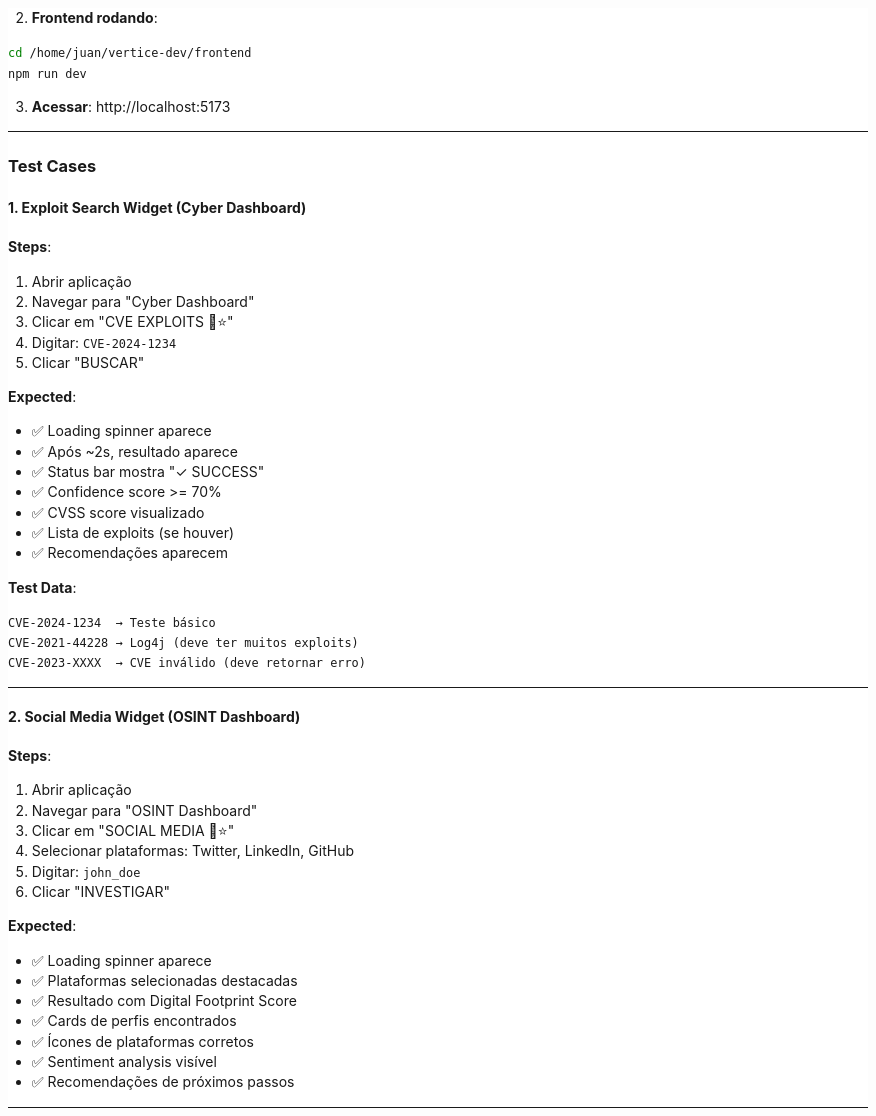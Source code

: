 2. **Frontend rodando**:
```bash
cd /home/juan/vertice-dev/frontend
npm run dev
```

3. **Acessar**: http://localhost:5173

---

### Test Cases

#### 1. Exploit Search Widget (Cyber Dashboard)

**Steps**:
1. Abrir aplicação
2. Navegar para "Cyber Dashboard"
3. Clicar em "CVE EXPLOITS 🐛⭐"
4. Digitar: `CVE-2024-1234`
5. Clicar "BUSCAR"

**Expected**:
- ✅ Loading spinner aparece
- ✅ Após ~2s, resultado aparece
- ✅ Status bar mostra "✓ SUCCESS"
- ✅ Confidence score >= 70%
- ✅ CVSS score visualizado
- ✅ Lista de exploits (se houver)
- ✅ Recomendações aparecem

**Test Data**:
```
CVE-2024-1234  → Teste básico
CVE-2021-44228 → Log4j (deve ter muitos exploits)
CVE-2023-XXXX  → CVE inválido (deve retornar erro)
```

---

#### 2. Social Media Widget (OSINT Dashboard)

**Steps**:
1. Abrir aplicação
2. Navegar para "OSINT Dashboard"
3. Clicar em "SOCIAL MEDIA 🔎⭐"
4. Selecionar plataformas: Twitter, LinkedIn, GitHub
5. Digitar: `john_doe`
6. Clicar "INVESTIGAR"

**Expected**:
- ✅ Loading spinner aparece
- ✅ Plataformas selecionadas destacadas
- ✅ Resultado com Digital Footprint Score
- ✅ Cards de perfis encontrados
- ✅ Ícones de plataformas corretos
- ✅ Sentiment analysis visível
- ✅ Recomendações de próximos passos

---